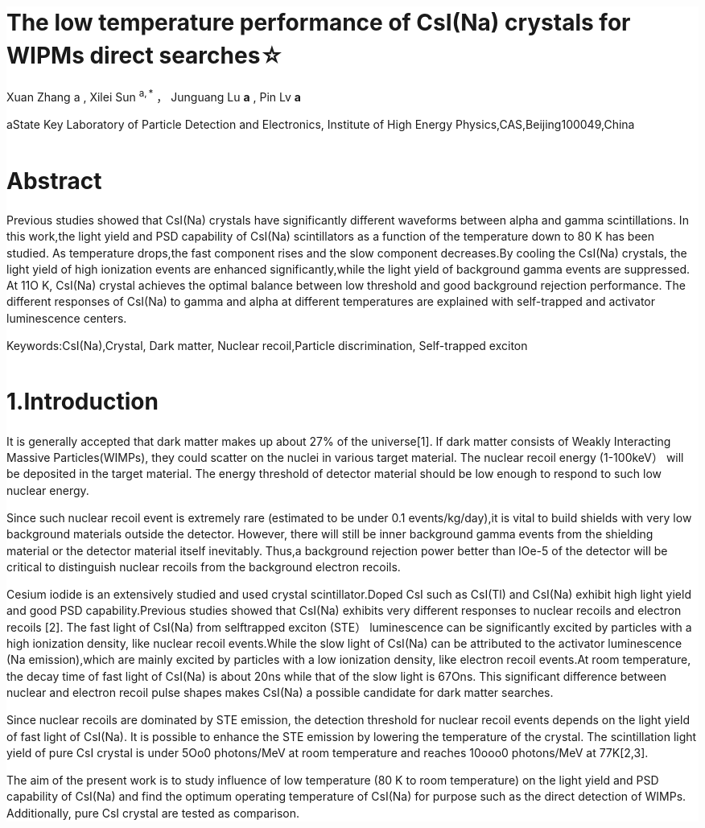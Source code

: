 # The low temperature performance of CsI(Na) crystals for WIPMs direct searches☆

Xuan Zhang $\mathrm { a }$ , Xilei Sun $^ { \mathrm { a } , \ast }$ ， Junguang Lu $\mathbf { a }$ , Pin Lv $\mathbf { a }$

aState Key Laboratory of Particle Detection and Electronics, Institute of High Energy Physics,CAS,Beijing100049,China

# Abstract

Previous studies showed that CsI(Na) crystals have significantly different waveforms between alpha and gamma scintillations. In this work,the light yield and PSD capability of CsI(Na) scintillators as a function of the temperature down to $8 0 ~ \mathrm { K }$ has been studied. As temperature drops,the fast component rises and the slow component decreases.By cooling the CsI(Na) crystals, the light yield of high ionization events are enhanced significantly,while the light yield of background gamma events are suppressed. At 11O K, CsI(Na) crystal achieves the optimal balance between low threshold and good background rejection performance. The different responses of CsI(Na) to gamma and alpha at different temperatures are explained with self-trapped and activator luminescence centers.

Keywords:CsI(Na),Crystal, Dark matter, Nuclear recoil,Particle discrimination, Self-trapped exciton

# 1.Introduction

It is generally accepted that dark matter makes up about $2 7 \%$ of the universe[1]. If dark matter consists of Weakly Interacting Massive Particles(WIMPs), they could scatter on the nuclei in various target material. The nuclear recoil energy (1-100keV） will be deposited in the target material. The energy threshold of detector material should be low enough to respond to such low nuclear energy.

Since such nuclear recoil event is extremely rare (estimated to be under 0.1 events/kg/day),it is vital to build shields with very low background materials outside the detector. However, there will still be inner background gamma events from the shielding material or the detector material itself inevitably. Thus,a background rejection power better than lOe-5 of the detector will be critical to distinguish nuclear recoils from the background electron recoils.

Cesium iodide is an extensively studied and used crystal scintillator.Doped CsI such as CsI(Tl) and CsI(Na) exhibit high light yield and good PSD capability.Previous studies showed that CsI(Na) exhibits very different responses to nuclear recoils and electron recoils [2]. The fast light of CsI(Na) from selftrapped exciton (STE） luminescence can be significantly excited by particles with a high ionization density, like nuclear recoil events.While the slow light of CsI(Na) can be attributed to the activator luminescence (Na emission),which are mainly excited by particles with a low ionization density, like electron recoil events.At room temperature, the decay time of fast light of CsI(Na) is about 20ns while that of the slow light is 67Ons. This significant difference between nuclear and electron recoil pulse shapes makes CsI(Na) a possible candidate for dark matter searches.

Since nuclear recoils are dominated by STE emission, the detection threshold for nuclear recoil events depends on the light yield of fast light of CsI(Na). It is possible to enhance the STE emission by lowering the temperature of the crystal. The scintillation light yield of pure CsI crystal is under 5Oo0 photons/MeV at room temperature and reaches 10ooo0 photons/MeV at 77K[2,3].

The aim of the present work is to study influence of low temperature (80 K to room temperature) on the light yield and PSD capability of CsI(Na) and find the optimum operating temperature of CsI(Na) for purpose such as the direct detection of WIMPs. Additionally, pure CsI crystal are tested as comparison.
